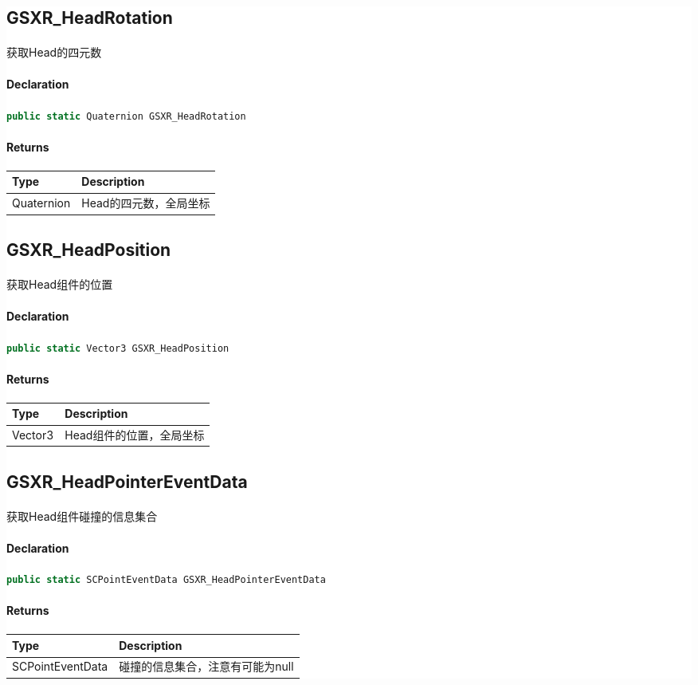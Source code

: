 


## GSXR_HeadRotation

获取Head的四元数


#### Declaration

```csharp
public static Quaternion GSXR_HeadRotation
```


#### Returns

| Type      | Description                                   |
| :-------- | :-------------------------------------------- |
| Quaternion  | Head的四元数，全局坐标 |




## GSXR_HeadPosition

获取Head组件的位置


#### Declaration

```csharp
public static Vector3 GSXR_HeadPosition
```


#### Returns

| Type      | Description                                   |
| :-------- | :-------------------------------------------- |
| Vector3  | Head组件的位置，全局坐标 |




## GSXR_HeadPointerEventData

获取Head组件碰撞的信息集合

#### Declaration

```csharp
public static SCPointEventData GSXR_HeadPointerEventData
```


#### Returns

| Type      | Description                                   |
| :-------- | :-------------------------------------------- |
| SCPointEventData  | 碰撞的信息集合，注意有可能为null |
